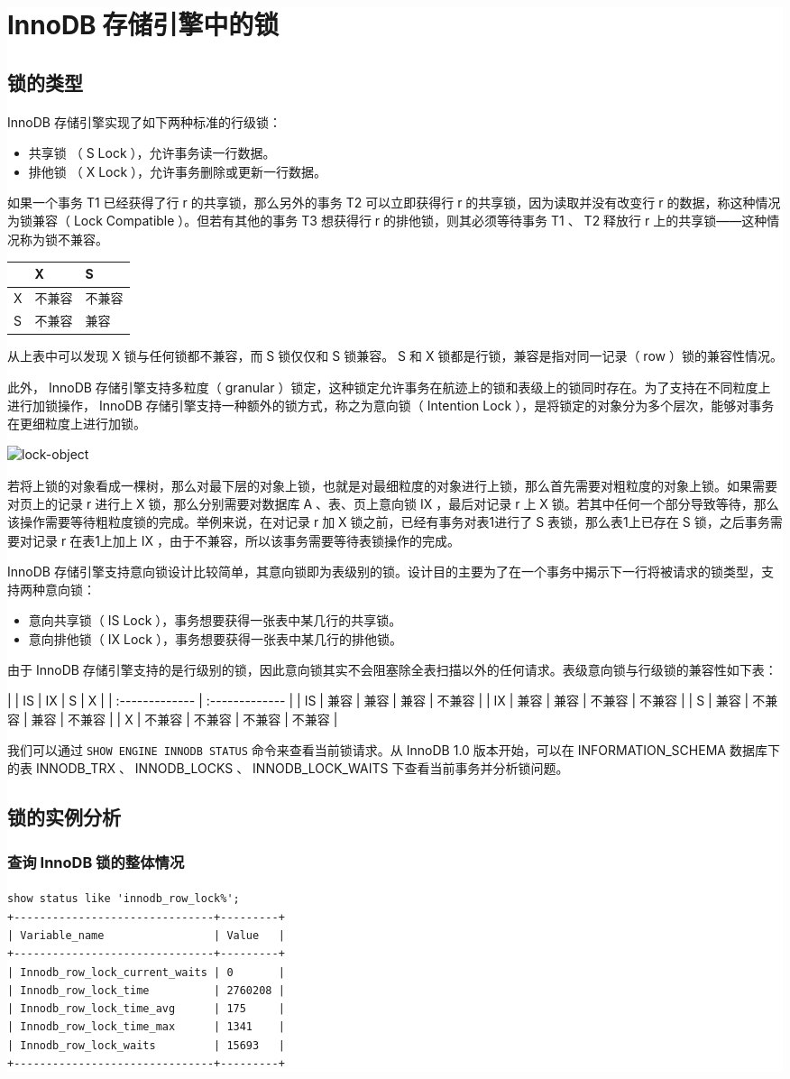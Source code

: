 # InnoDB 存储引擎中的锁

## 锁的类型

InnoDB 存储引擎实现了如下两种标准的行级锁：
* 共享锁 （ S Lock ），允许事务读一行数据。
* 排他锁 （ X Lock ），允许事务删除或更新一行数据。

如果一个事务 T1 已经获得了行 r 的共享锁，那么另外的事务 T2 可以立即获得行 r 的共享锁，因为读取并没有改变行 r 的数据，称这种情况为锁兼容（ Lock Compatible ）。但若有其他的事务 T3 想获得行 r 的排他锁，则其必须等待事务 T1 、 T2 释放行 r 上的共享锁——这种情况称为锁不兼容。

|      | X     |  S     |
| :------------- | :------------- | :------------- |
| X       | 不兼容       | 不兼容 |
| S       | 不兼容       | 兼容 |

从上表中可以发现 X 锁与任何锁都不兼容，而 S 锁仅仅和 S 锁兼容。 S 和 X 锁都是行锁，兼容是指对同一记录（ row ）锁的兼容性情况。

此外， InnoDB 存储引擎支持多粒度（ granular ）锁定，这种锁定允许事务在航迹上的锁和表级上的锁同时存在。为了支持在不同粒度上进行加锁操作， InnoDB 存储引擎支持一种额外的锁方式，称之为意向锁（ Intention Lock ），是将锁定的对象分为多个层次，能够对事务在更细粒度上进行加锁。

![lock-object](http://static.zhuxiaodong.net/blog/static/images/lock-object.png)

若将上锁的对象看成一棵树，那么对最下层的对象上锁，也就是对最细粒度的对象进行上锁，那么首先需要对粗粒度的对象上锁。如果需要对页上的记录 r 进行上 X 锁，那么分别需要对数据库 A 、表、页上意向锁 IX ，最后对记录 r 上 X 锁。若其中任何一个部分导致等待，那么该操作需要等待粗粒度锁的完成。举例来说，在对记录 r 加 X 锁之前，已经有事务对表1进行了 S 表锁，那么表1上已存在 S 锁，之后事务需要对记录 r 在表1上加上 IX ，由于不兼容，所以该事务需要等待表锁操作的完成。

InnoDB 存储引擎支持意向锁设计比较简单，其意向锁即为表级别的锁。设计目的主要为了在一个事务中揭示下一行将被请求的锁类型，支持两种意向锁：

* 意向共享锁（ IS Lock ），事务想要获得一张表中某几行的共享锁。
* 意向排他锁（ IX Lock ），事务想要获得一张表中某几行的排他锁。

由于 InnoDB 存储引擎支持的是行级别的锁，因此意向锁其实不会阻塞除全表扫描以外的任何请求。表级意向锁与行级锁的兼容性如下表：

|      | IS | IX | S | X |
| :------------- | :------------- |
| IS      | 兼容 | 兼容 | 兼容 | 不兼容 |
| IX      | 兼容 | 兼容 | 不兼容 | 不兼容 |
| S      | 兼容 | 不兼容 | 兼容 | 不兼容 |
| X      | 不兼容 | 不兼容 | 不兼容 | 不兼容 |

我们可以通过 `SHOW ENGINE INNODB STATUS` 命令来查看当前锁请求。从 InnoDB 1.0 版本开始，可以在 INFORMATION_SCHEMA 数据库下的表 INNODB_TRX 、 INNODB_LOCKS 、 INNODB_LOCK_WAITS 下查看当前事务并分析锁问题。

## 锁的实例分析

### 查询 InnoDB 锁的整体情况

```
show status like 'innodb_row_lock%';
+-------------------------------+---------+
| Variable_name                 | Value   |
+-------------------------------+---------+
| Innodb_row_lock_current_waits | 0       |
| Innodb_row_lock_time          | 2760208 |
| Innodb_row_lock_time_avg      | 175     |
| Innodb_row_lock_time_max      | 1341    |
| Innodb_row_lock_waits         | 15693   |
+-------------------------------+---------+
```
